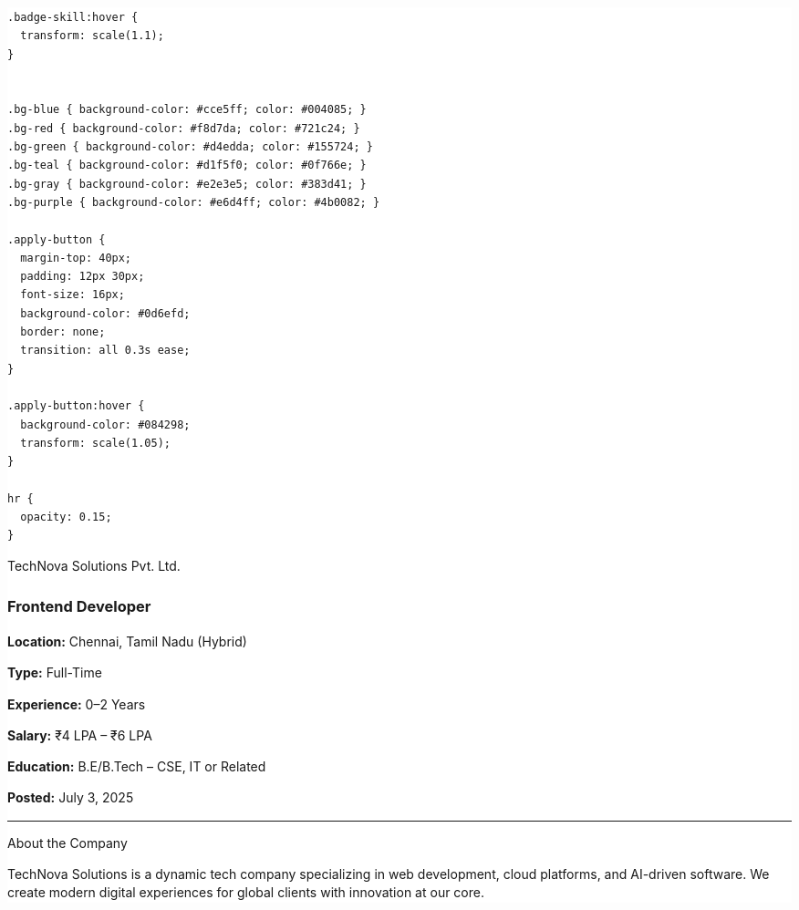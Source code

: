     .badge-skill:hover {
      transform: scale(1.1);
    }


    .bg-blue { background-color: #cce5ff; color: #004085; }
    .bg-red { background-color: #f8d7da; color: #721c24; }
    .bg-green { background-color: #d4edda; color: #155724; }
    .bg-teal { background-color: #d1f5f0; color: #0f766e; }
    .bg-gray { background-color: #e2e3e5; color: #383d41; }
    .bg-purple { background-color: #e6d4ff; color: #4b0082; }

    .apply-button {
      margin-top: 40px;
      padding: 12px 30px;
      font-size: 16px;
      background-color: #0d6efd;
      border: none;
      transition: all 0.3s ease;
    }

    .apply-button:hover {
      background-color: #084298;
      transform: scale(1.05);
    }

    hr {
      opacity: 0.15;
    }
  </style>
</head>
<body>

<div class="container job-container">
  <div class="company-name">TechNova Solutions Pvt. Ltd.</div>
  <h3 class="mb-3">Frontend Developer</h3>

  <div class="row info-row">
    <div class="col-md-6">
      <p><strong>Location:</strong> Chennai, Tamil Nadu (Hybrid)</p>
      <p><strong>Type:</strong> Full-Time</p>
      <p><strong>Experience:</strong> 0–2 Years</p>
    </div>
    <div class="col-md-6">
      <p><strong>Salary:</strong> ₹4 LPA – ₹6 LPA</p>
      <p><strong>Education:</strong> B.E/B.Tech – CSE, IT or Related</p>
      <p><strong>Posted:</strong> July 3, 2025</p>
    </div>
  </div>

  <hr>

  <div class="section-title about">About the Company</div>
  <p>
    TechNova Solutions is a dynamic tech company specializing in web development, cloud platforms, and AI-driven software. We create modern digital experiences for global clients with innovation at our core.
  </p>

